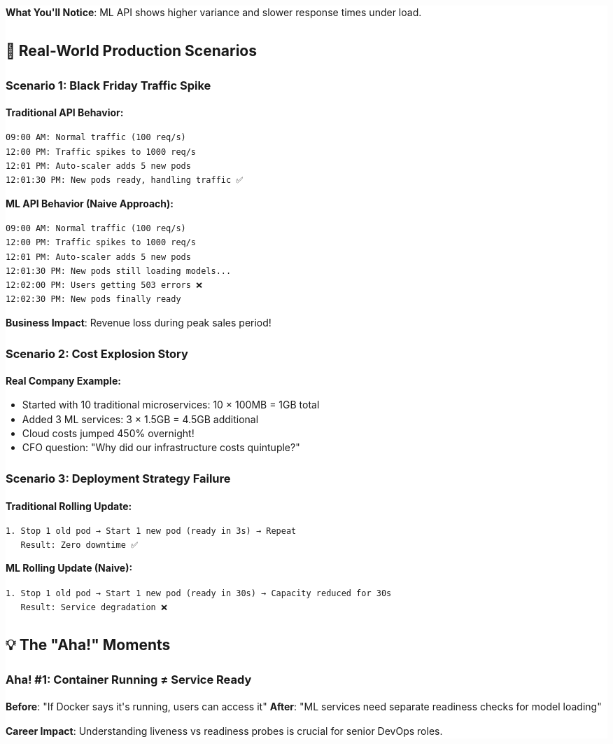 **What You'll Notice**: ML API shows higher variance and slower response times under load.

## 🚨 Real-World Production Scenarios

### Scenario 1: Black Friday Traffic Spike
**Traditional API Behavior:**
```
09:00 AM: Normal traffic (100 req/s)
12:00 PM: Traffic spikes to 1000 req/s
12:01 PM: Auto-scaler adds 5 new pods
12:01:30 PM: New pods ready, handling traffic ✅
```

**ML API Behavior (Naive Approach):**
```
09:00 AM: Normal traffic (100 req/s)  
12:00 PM: Traffic spikes to 1000 req/s
12:01 PM: Auto-scaler adds 5 new pods
12:01:30 PM: New pods still loading models...
12:02:00 PM: Users getting 503 errors ❌
12:02:30 PM: New pods finally ready
```

**Business Impact**: Revenue loss during peak sales period!

### Scenario 2: Cost Explosion Story
**Real Company Example:**
- Started with 10 traditional microservices: 10 × 100MB = 1GB total
- Added 3 ML services: 3 × 1.5GB = 4.5GB additional  
- Cloud costs jumped 450% overnight!
- CFO question: "Why did our infrastructure costs quintuple?"

### Scenario 3: Deployment Strategy Failure
**Traditional Rolling Update:**
```
1. Stop 1 old pod → Start 1 new pod (ready in 3s) → Repeat
   Result: Zero downtime ✅
```

**ML Rolling Update (Naive):**
```
1. Stop 1 old pod → Start 1 new pod (ready in 30s) → Capacity reduced for 30s
   Result: Service degradation ❌
```

## 💡 The "Aha!" Moments

### Aha! #1: Container Running ≠ Service Ready
**Before**: "If Docker says it's running, users can access it"
**After**: "ML services need separate readiness checks for model loading"

**Career Impact**: Understanding liveness vs readiness probes is crucial for senior DevOps roles.
